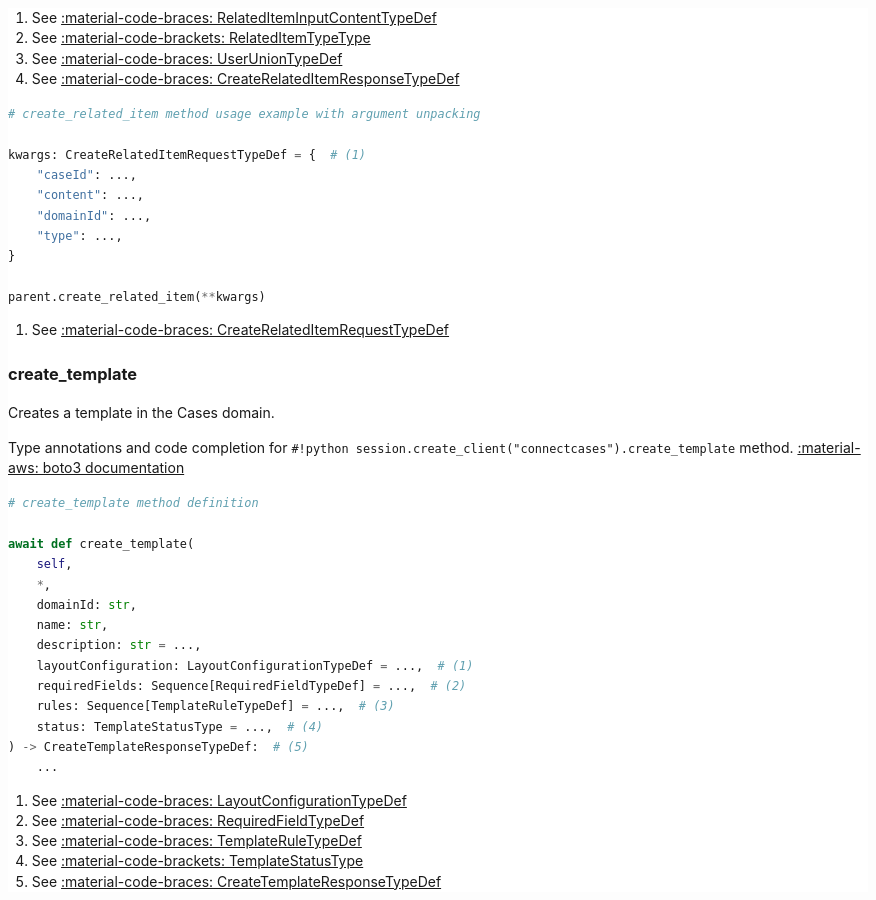 
1. See [:material-code-braces: RelatedItemInputContentTypeDef](./type_defs.md#relatediteminputcontenttypedef) 
2. See [:material-code-brackets: RelatedItemTypeType](./literals.md#relateditemtypetype) 
3. See [:material-code-braces: UserUnionTypeDef](./type_defs.md#useruniontypedef) 
4. See [:material-code-braces: CreateRelatedItemResponseTypeDef](./type_defs.md#createrelateditemresponsetypedef) 


```python
# create_related_item method usage example with argument unpacking

kwargs: CreateRelatedItemRequestTypeDef = {  # (1)
    "caseId": ...,
    "content": ...,
    "domainId": ...,
    "type": ...,
}

parent.create_related_item(**kwargs)
```

1. See [:material-code-braces: CreateRelatedItemRequestTypeDef](./type_defs.md#createrelateditemrequesttypedef) 

### create\_template

Creates a template in the Cases domain.

Type annotations and code completion for `#!python session.create_client("connectcases").create_template` method.
[:material-aws: boto3 documentation](https://boto3.amazonaws.com/v1/documentation/api/latest/reference/services/connectcases/client/create_template.html)

```python
# create_template method definition

await def create_template(
    self,
    *,
    domainId: str,
    name: str,
    description: str = ...,
    layoutConfiguration: LayoutConfigurationTypeDef = ...,  # (1)
    requiredFields: Sequence[RequiredFieldTypeDef] = ...,  # (2)
    rules: Sequence[TemplateRuleTypeDef] = ...,  # (3)
    status: TemplateStatusType = ...,  # (4)
) -> CreateTemplateResponseTypeDef:  # (5)
    ...
```

1. See [:material-code-braces: LayoutConfigurationTypeDef](./type_defs.md#layoutconfigurationtypedef) 
2. See [:material-code-braces: RequiredFieldTypeDef](./type_defs.md#requiredfieldtypedef) 
3. See [:material-code-braces: TemplateRuleTypeDef](./type_defs.md#templateruletypedef) 
4. See [:material-code-brackets: TemplateStatusType](./literals.md#templatestatustype) 
5. See [:material-code-braces: CreateTemplateResponseTypeDef](./type_defs.md#createtemplateresponsetypedef) 
